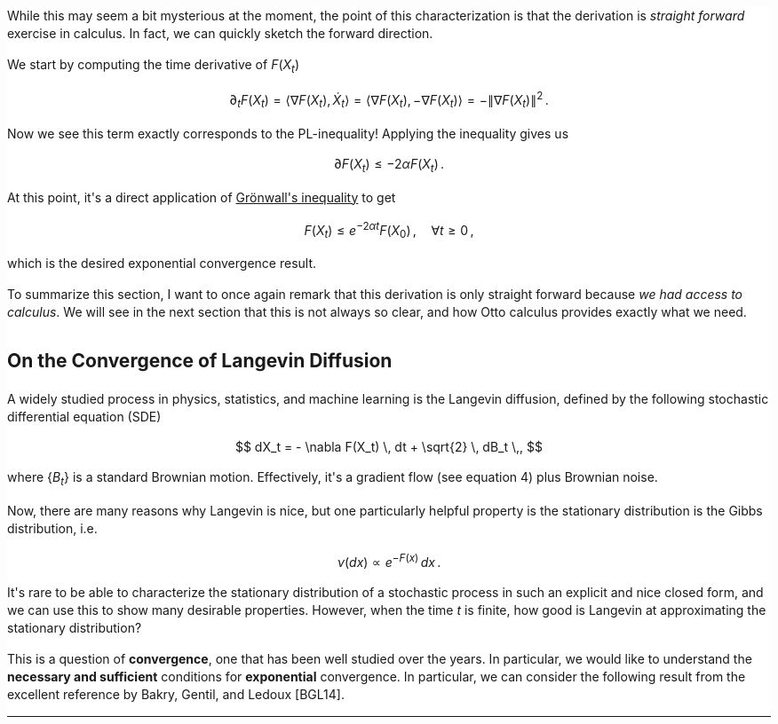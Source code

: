 
While this may seem a bit mysterious at the moment, the point of this characterization is that the derivation is *straight forward* exercise in calculus. In fact, we can quickly sketch the forward direction. 

We start by computing the time derivative of $F(X_t)$ 

$$ 
\partial_t F(X_t) = \langle \nabla F(X_t) , \dot X_t \rangle 
= \langle \nabla F(X_t), -\nabla F(X_t) \rangle 
= - \|\nabla F(X_t)\|^2 \,. 
$$

Now we see this term exactly corresponds to the PL-inequality! Applying the inequality gives us 

$$ \partial F(X_t) \leq - 2 \alpha F(X_t) \,. 
$$

At this point, it's a direct application of [Gr&ouml;nwall's inequality](https://en.wikipedia.org/wiki/Gr%C3%B6nwall%27s_inequality) to get 

$$ F(X_t) \leq e^{-2\alpha t} F(X_0) \,, \quad \forall t \geq 0 \,, 
$$

which is the desired exponential convergence result. 

To summarize this section, I want to once again remark that this derivation is only straight forward because *we had access to calculus*. We will see in the next section that this is not always so clear, and how Otto calculus provides exactly what we need. 



## On the Convergence of Langevin Diffusion 

A widely studied process in physics, statistics, and machine learning is the Langevin diffusion, defined by the following stochastic differential equation (SDE) 

$$ dX_t = - \nabla F(X_t) \, dt + \sqrt{2} \, dB_t \,, 
$$

where $\{B_t\}$ is a standard Brownian motion. Effectively, it's a gradient flow (see equation 4) plus Brownian noise. 

Now, there are many reasons why Langevin is nice, but one particularly helpful property is the stationary distribution is the Gibbs distribution, i.e. 

$$ \nu(dx) \propto e^{ -F(x) } \, dx \,. 
$$

It's rare to be able to characterize the stationary distribution of a stochastic process in such an explicit and nice closed form, and we can use this to show many desirable properties. However, when the time $t$ is finite, how good is Langevin at approximating the stationary distribution? 

This is a question of **convergence**, one that has been well studied over the years. In particular, we would like to understand the **necessary and sufficient** conditions for **exponential** convergence. In particular, we can consider the following result from the excellent reference by Bakry, Gentil, and Ledoux [BGL14]. 

--- 

